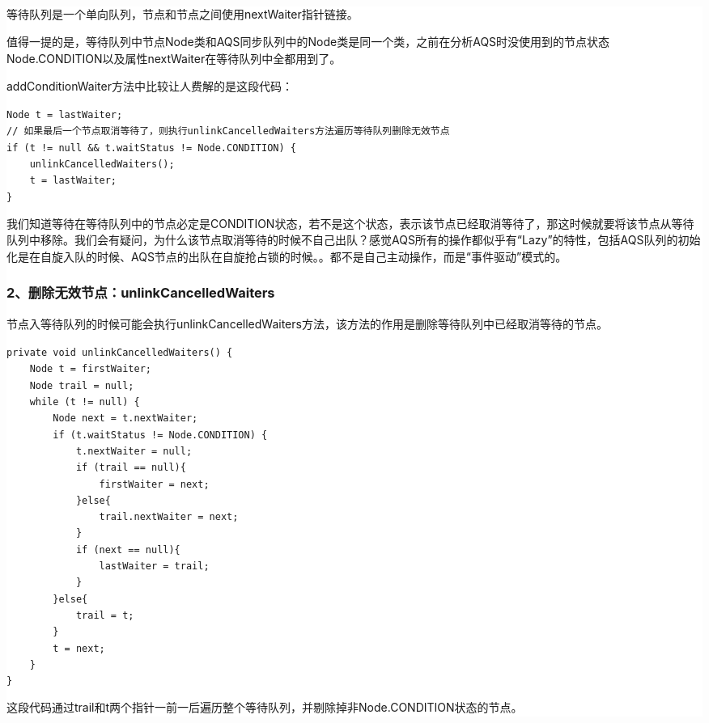 
等待队列是一个单向队列，节点和节点之间使用nextWaiter指针链接。


值得一提的是，等待队列中节点Node类和AQS同步队列中的Node类是同一个类，之前在分析AQS时没使用到的节点状态Node.CONDITION以及属性nextWaiter在等待队列中全都用到了。


addConditionWaiter方法中比较让人费解的是这段代码：



```
Node t = lastWaiter;
// 如果最后一个节点取消等待了，则执行unlinkCancelledWaiters方法遍历等待队列删除无效节点
if (t != null && t.waitStatus != Node.CONDITION) {
    unlinkCancelledWaiters();
    t = lastWaiter;
}

```

我们知道等待在等待队列中的节点必定是CONDITION状态，若不是这个状态，表示该节点已经取消等待了，那这时候就要将该节点从等待队列中移除。我们会有疑问，为什么该节点取消等待的时候不自己出队？感觉AQS所有的操作都似乎有“Lazy”的特性，包括AQS队列的初始化是在自旋入队的时候、AQS节点的出队在自旋抢占锁的时候。。都不是自己主动操作，而是“事件驱动”模式的。


### 2、删除无效节点：unlinkCancelledWaiters


节点入等待队列的时候可能会执行unlinkCancelledWaiters方法，该方法的作用是删除等待队列中已经取消等待的节点。



```
private void unlinkCancelledWaiters() {
    Node t = firstWaiter;
    Node trail = null;
    while (t != null) {
        Node next = t.nextWaiter;
        if (t.waitStatus != Node.CONDITION) {
            t.nextWaiter = null;
            if (trail == null){
                firstWaiter = next;
            }else{
                trail.nextWaiter = next;
            }
            if (next == null){
                lastWaiter = trail;
            }
        }else{
            trail = t;
        }
        t = next;
    }
}

```

这段代码通过trail和t两个指针一前一后遍历整个等待队列，并剔除掉非Node.CONDITION状态的节点。
